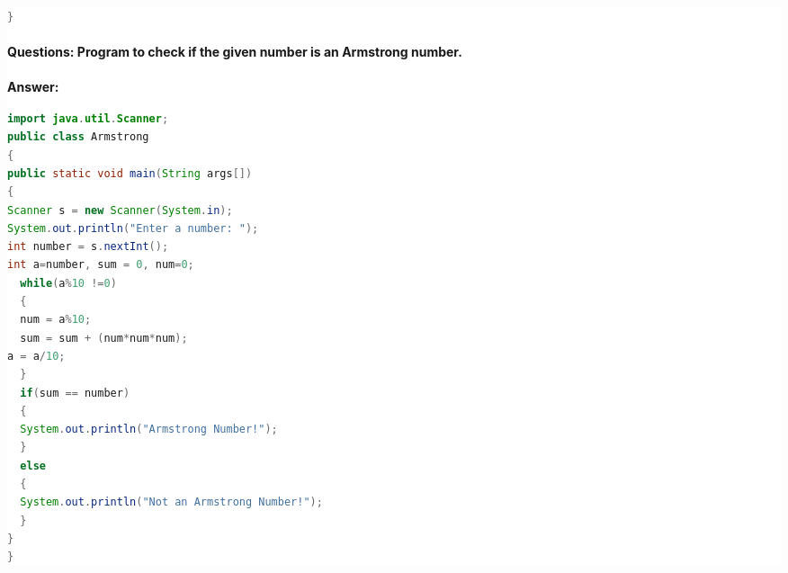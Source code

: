 ```java
}
```

#### **Questions: Program to check if the given number is an Armstrong number.**

**Answer:**

```java
import java.util.Scanner;
public class Armstrong
{
public static void main(String args[])
{
Scanner s = new Scanner(System.in);
System.out.println("Enter a number: ");
int number = s.nextInt();
int a=number, sum = 0, num=0;
  while(a%10 !=0)
  {
  num = a%10;
  sum = sum + (num*num*num);
a = a/10;
  }
  if(sum == number)
  {
  System.out.println("Armstrong Number!");
  }
  else
  {
  System.out.println("Not an Armstrong Number!");
  }
}
}
```